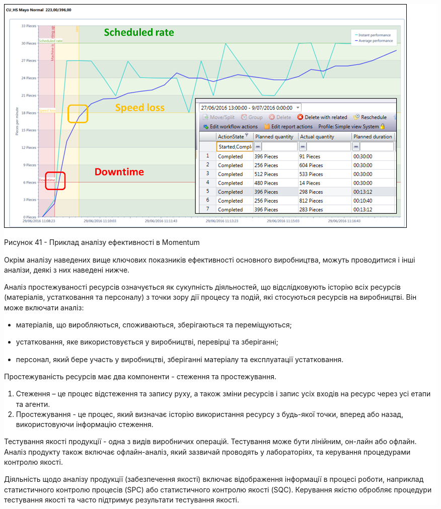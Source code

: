![](media/41.png) 

Рисунок 41 - Приклад аналізу ефективності в Momentum 

 

Окрім аналізу наведених вище ключових показників ефективності основного виробництва, можуть проводитися і інші аналізи, деякі з них наведені нижче.  

Аналіз простежуваності ресурсів означується як сукупність діяльностей, що відслідковують історію всіх ресурсів (матеріалів, устатковання та персоналу) з точки зору дії процесу та подій, які стосуються ресурсів на виробництві. Він може включати аналіз:

- матеріалів, що виробляються, споживаються, зберігаються та переміщуються;

- устатковання, яке використовується у виробництві, перевірці та зберіганні;

- персонал, який бере участь у виробництві, зберіганні матеріалу та експлуатації устатковання.


Простежуваність ресурсів має два компоненти - стеження та простежування.

1. Стеження – це процес відстеження та запису руху, а також зміни ресурсів
    і запис усіх входів на ресурс через усі етапи та агенти.
2. Простежування - це процес, який визначає історію використання ресурсу з будь-якої точки, вперед або назад, використовуючи інформацію стеження.


Тестування якості продукції - одна з видів виробничих операцій. Тестування може бути лінійним, он-лайн або офлайн. Аналіз продукту також включає офлайн-аналіз, який зазвичай проводять у лабораторіях, та керування процедурами контролю якості. 

Діяльність щодо аналізу продукції (забезпечення якості) включає відображення інформації в процесі роботи, наприклад статистичного контролю процесів (SPC) або статистичного контролю якості (SQC). Керування якістю обробляє процедури тестування якості та часто підтримує результати тестування якості.
